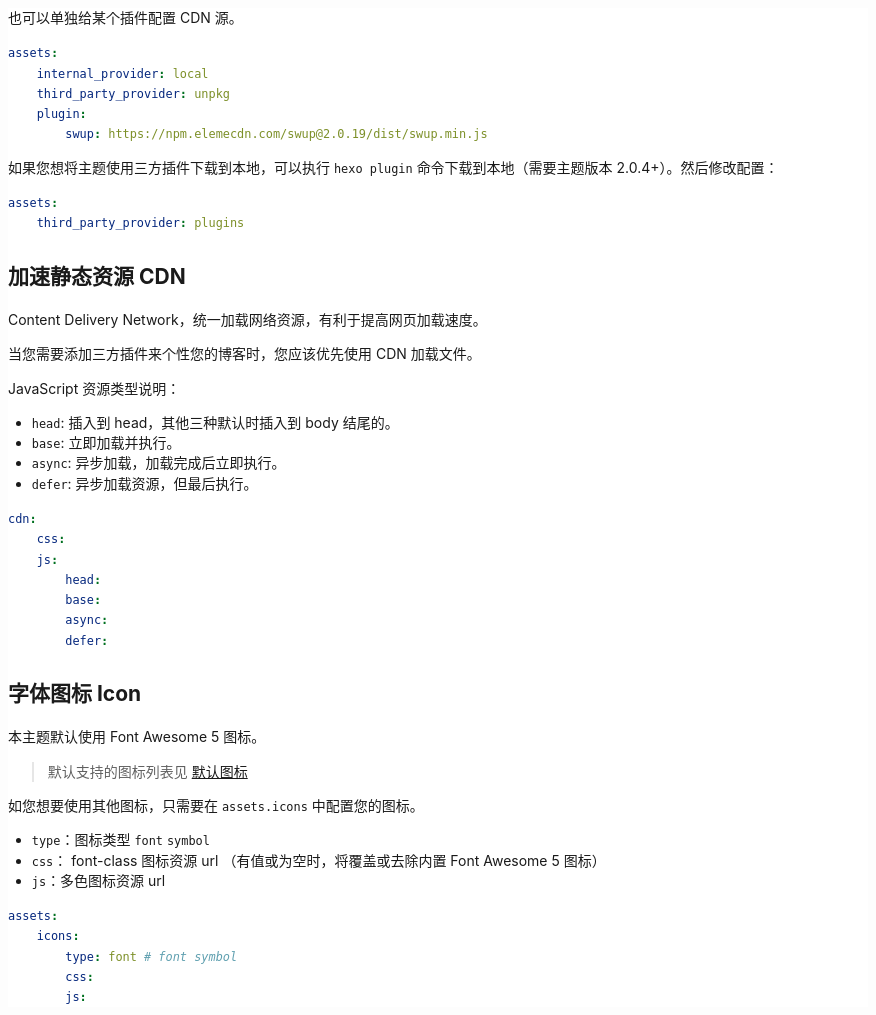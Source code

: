 也可以单独给某个插件配置 CDN 源。

```yaml
assets:
    internal_provider: local
    third_party_provider: unpkg
    plugin:
        swup: https://npm.elemecdn.com/swup@2.0.19/dist/swup.min.js
```

如果您想将主题使用三方插件下载到本地，可以执行 `hexo plugin` 命令下载到本地（需要主题版本 2.0.4+）。然后修改配置：

```yaml
assets:
    third_party_provider: plugins
```

## 加速静态资源 CDN

Content Delivery Network，统一加载网络资源，有利于提高网页加载速度。

当您需要添加三方插件来个性您的博客时，您应该优先使用 CDN 加载文件。

JavaScript 资源类型说明：

-   `head`: 插入到 head，其他三种默认时插入到 body 结尾的。
-   `base`: 立即加载并执行。
-   `async`: 异步加载，加载完成后立即执行。
-   `defer`: 异步加载资源，但最后执行。

```yaml
cdn:
    css:
    js:
        head:
        base:
        async:
        defer:
```

## 字体图标 Icon

本主题默认使用 Font Awesome 5 图标。

> 默认支持的图标列表见 [默认图标](/about/icon.html)

如您想要使用其他图标，只需要在 `assets.icons` 中配置您的图标。

-   `type`：图标类型 `font` `symbol`
-   `css`： font-class 图标资源 url （有值或为空时，将覆盖或去除内置 Font Awesome 5 图标）
-   `js`：多色图标资源 url

```yaml
assets:
    icons:
        type: font # font symbol
        css:
        js:
```
